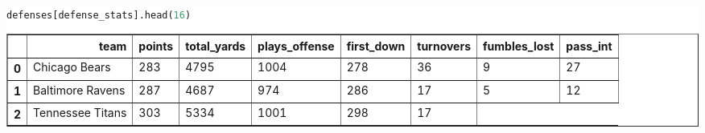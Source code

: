 
```python
defenses[defense_stats].head(16)
```




<div>
<style scoped>
    .dataframe tbody tr th:only-of-type {
        vertical-align: middle;
    }

    .dataframe tbody tr th {
        vertical-align: top;
    }

    .dataframe thead th {
        text-align: right;
    }
</style>
<table border="1" class="dataframe">
  <thead>
    <tr style="text-align: right;">
      <th></th>
      <th>team</th>
      <th>points</th>
      <th>total_yards</th>
      <th>plays_offense</th>
      <th>first_down</th>
      <th>turnovers</th>
      <th>fumbles_lost</th>
      <th>pass_int</th>
    </tr>
  </thead>
  <tbody>
    <tr>
      <th>0</th>
      <td>Chicago Bears</td>
      <td>283</td>
      <td>4795</td>
      <td>1004</td>
      <td>278</td>
      <td>36</td>
      <td>9</td>
      <td>27</td>
    </tr>
    <tr>
      <th>1</th>
      <td>Baltimore Ravens</td>
      <td>287</td>
      <td>4687</td>
      <td>974</td>
      <td>286</td>
      <td>17</td>
      <td>5</td>
      <td>12</td>
    </tr>
    <tr>
      <th>2</th>
      <td>Tennessee Titans</td>
      <td>303</td>
      <td>5334</td>
      <td>1001</td>
      <td>298</td>
      <td>17</td>